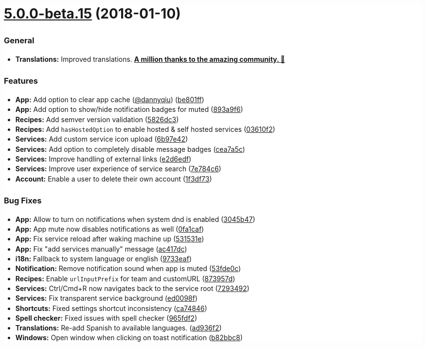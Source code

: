 <a name="5.0.0-beta.15"></a>

# [5.0.0-beta.15](https://github.com/meetfranz/franz/compare/v5.0.0-beta.14...v5.0.0-beta.15) (2018-01-10)

### General

- **Translations:** Improved translations. **[A million thanks to the amazing community. 🎉](http://i18n.meetfranz.com/)**

### Features

- **App:** Add option to clear app cache ([@dannyqiu](https://github.com/dannyqiu)) ([be801ff](https://github.com/meetfranz/franz/commit/be801ff))
- **App:** Add option to show/hide notification badges for muted ([893a9f6](https://github.com/meetfranz/franz/commit/893a9f6))
- **Recipes:** Add semver version validation ([5826dc3](https://github.com/meetfranz/franz/commit/5826dc3))
- **Recipes:** Add `hasHostedOption` to enable hosted & self hosted services ([03610f2](https://github.com/meetfranz/franz/commit/03610f2))
- **Services:** Add custom service icon upload ([6b97e42](https://github.com/meetfranz/franz/commit/6b97e42))
- **Services:** Add option to completely disable message badges ([cea7a5c](https://github.com/meetfranz/franz/commit/cea7a5c))
- **Services:** Improve handling of external links ([e2d6edf](https://github.com/meetfranz/franz/commit/e2d6edf))
- **Services:** Improve user experience of service search ([7e784c6](https://github.com/meetfranz/franz/commit/7e784c6))
- **Account:** Enable a user to delete their own account ([1f3df73](https://github.com/meetfranz/franz/commit/1f3df73))

### Bug Fixes

- **App:** Allow to turn on notifications when system dnd is enabled ([3045b47](https://github.com/meetfranz/franz/commit/3045b47))
- **App:** App mute now disables notifications as well ([0fa1caf](https://github.com/meetfranz/franz/commit/0fa1caf))
- **App:** Fix service reload after waking machine up ([531531e](https://github.com/meetfranz/franz/commit/531531e))
- **App:** Fix "add services manually" message ([ac417dc](https://github.com/meetfranz/franz/commit/ac417dc))
- **i18n:** Fallback to system language or english ([9733eaf](https://github.com/meetfranz/franz/commit/9733eaf))
- **Notification:** Remove notification sound when app is muted ([53fde0c](https://github.com/meetfranz/franz/commit/53fde0c))
- **Recipes:** Enable `urlInputPrefix` for team and customURL ([873957d](https://github.com/meetfranz/franz/commit/873957d))
- **Services:** Ctrl/Cmd+R now navigates back to the service root ([7293492](https://github.com/meetfranz/franz/commit/7293492))
- **Services:** Fix transparent service background ([ed0098f](https://github.com/meetfranz/franz/commit/ed0098f))
- **Shortcuts:** Fixed settings shortcut inconsistency ([ca74846](https://github.com/meetfranz/franz/commit/ca74846))
- **Spell checker:** Fixed issues with spell checker ([965fdf2](https://github.com/meetfranz/franz/commit/965fdf2))
- **Translations:** Re-add Spanish to available languages. ([ad936f2](https://github.com/meetfranz/franz/commit/ad936f2))
- **Windows:** Open window when clicking on toast notification ([b82bbc8](https://github.com/meetfranz/franz/commit/b82bbc8))
